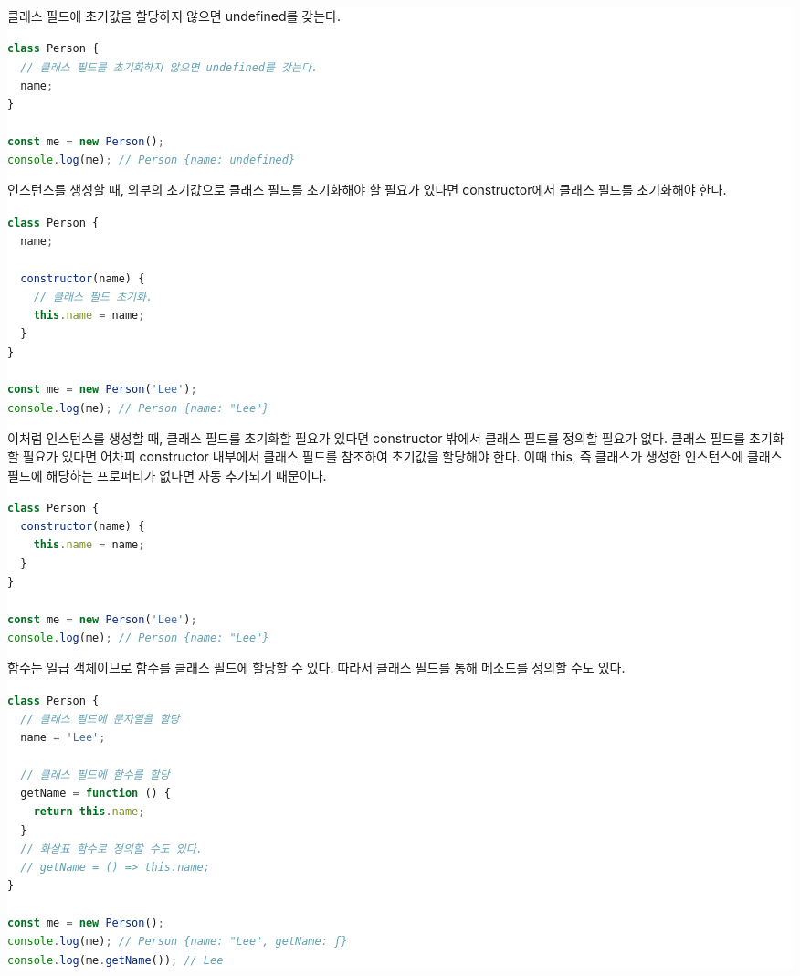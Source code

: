 클래스 필드에 초기값을 할당하지 않으면 undefined를 갖는다.

```javascript
class Person {
  // 클래스 필드를 초기화하지 않으면 undefined를 갖는다.
  name;
}

const me = new Person();
console.log(me); // Person {name: undefined}
```

인스턴스를 생성할 때, 외부의 초기값으로 클래스 필드를 초기화해야 할 필요가 있다면 constructor에서 클래스 필드를 초기화해야 한다.

```javascript
class Person {
  name;

  constructor(name) {
    // 클래스 필드 초기화.
    this.name = name;
  }
}

const me = new Person('Lee');
console.log(me); // Person {name: "Lee"}
```

이처럼 인스턴스를 생성할 때, 클래스 필드를 초기화할 필요가 있다면 constructor 밖에서 클래스 필드를 정의할 필요가 없다. 클래스 필드를 초기화할 필요가 있다면 어차피 constructor 내부에서 클래스 필드를 참조하여 초기값을 할당해야 한다. 이때 this, 즉 클래스가 생성한 인스턴스에 클래스 필드에 해당하는 프로퍼티가 없다면 자동 추가되기 때문이다.

```javascript
class Person {
  constructor(name) {
    this.name = name;
  }
}

const me = new Person('Lee');
console.log(me); // Person {name: "Lee"}
```

함수는 일급 객체이므로 함수를 클래스 필드에 할당할 수 있다. 따라서 클래스 필드를 통해 메소드를 정의할 수도 있다.

```javascript
class Person {
  // 클래스 필드에 문자열을 할당
  name = 'Lee';

  // 클래스 필드에 함수를 할당
  getName = function () {
    return this.name;
  }
  // 화살표 함수로 정의할 수도 있다.
  // getName = () => this.name;
}

const me = new Person();
console.log(me); // Person {name: "Lee", getName: ƒ}
console.log(me.getName()); // Lee
```
